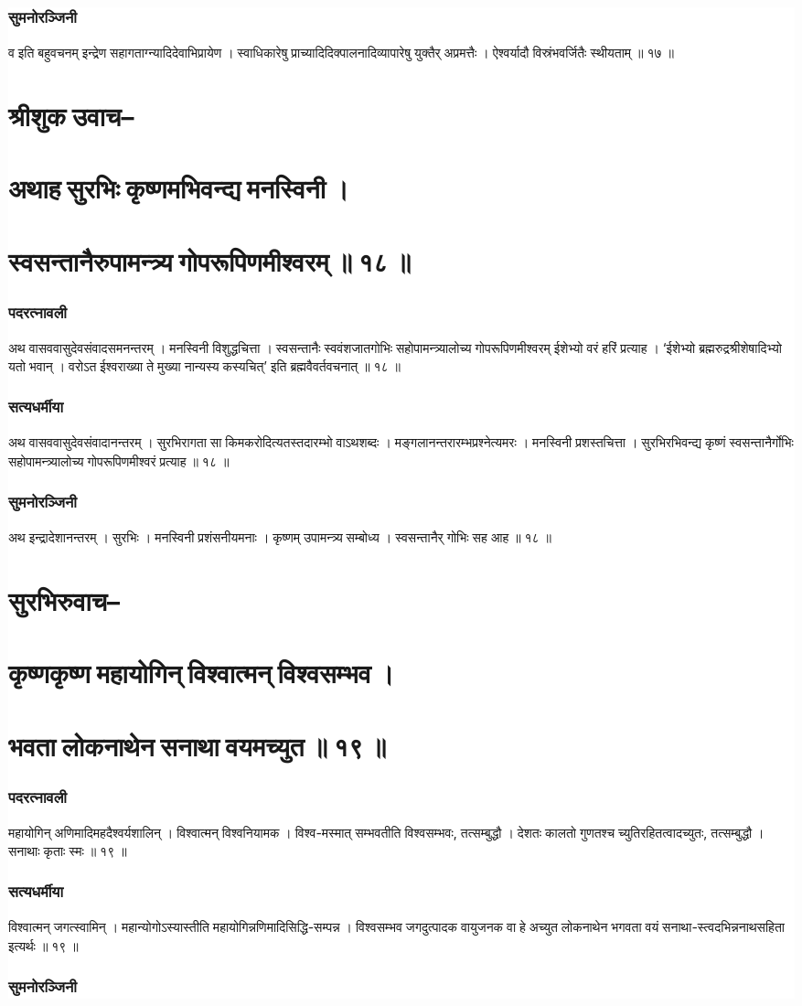 ### **सुमनोरञ्जिनी**

व इति बहुवचनम् इन्द्रेण सहागताग्न्यादिदेवाभिप्रायेण । स्वाधिकारेषु प्राच्यादिदिक्पालनादिव्यापारेषु युक्तैर् अप्रमत्तैः । ऐश्वर्यादौ विस्रंभवर्जितैः स्थीयताम् ॥ १७ ॥

# **श्रीशुक उवाच–**

# **अथाह सुरभिः कृष्णमभिवन्द्य मनस्विनी ।**

# **स्वसन्तानैरुपामन्त्र्य गोपरूपिणमीश्वरम् ॥ १८ ॥**

### **पदरत्नावली**

अथ वासववासुदेवसंवादसमनन्तरम् । मनस्विनी विशुद्धचित्ता । स्वसन्तानैः स्ववंशजातगोभिः सहोपामन्त्र्यालोच्य गोपरूपिणमीश्वरम् ईशेभ्यो वरं हरिं प्रत्याह । ‘ईशेभ्यो ब्रह्मरुद्रश्रीशेषादिभ्यो यतो भवान् । वरोऽत ईश्वराख्या ते मुख्या नान्यस्य कस्यचित्’ इति ब्रह्मवैवर्तवचनात् ॥ १८ ॥

### **सत्यधर्मीया**

अथ वासववासुदेवसंवादानन्तरम् । सुरभिरागता सा किमकरोदित्यतस्तदारम्भो वाऽथशब्दः । मङ्गलानन्तरारम्भप्रश्नेत्यमरः । मनस्विनी प्रशस्तचित्ता । सुरभिरभिवन्द्य कृष्णं स्वसन्तानैर्गोभिः सहोपामन्त्र्यालोच्य गोपरूपिणमीश्वरं प्रत्याह ॥ १८ ॥

### **सुमनोरञ्जिनी**

अथ इन्द्रादेशानन्तरम् । सुरभिः । मनस्विनी प्रशंसनीयमनाः । कृष्णम् उपामन्त्र्य सम्बोध्य । स्वसन्तानैर् गोभिः सह आह ॥ १८ ॥

# **सुरभिरुवाच–**

# **कृष्णकृष्ण महायोगिन् विश्वात्मन् विश्वसम्भव ।**

# **भवता लोकनाथेन सनाथा वयमच्युत ॥ १९ ॥**

### **पदरत्नावली**

महायोगिन् अणिमादिमहदैश्वर्यशालिन् । विश्वात्मन् विश्वनियामक । विश्व-मस्मात् सम्भवतीति विश्वसम्भवः, तत्सम्बुद्धौ । देशतः कालतो गुणतश्च च्युतिरहितत्वादच्युतः, तत्सम्बुद्धौ । सनाथाः कृताः स्मः ॥ १९ ॥

### **सत्यधर्मीया**

विश्वात्मन् जगत्स्वामिन् । महान्योगोऽस्यास्तीति महायोगिन्नणिमादिसिद्धि-सम्पन्न । विश्वसम्भव जगदुत्पादक वायुजनक वा हे अच्युत लोकनाथेन भगवता वयं सनाथा-स्त्वदभिन्ननाथसहिता इत्यर्थः ॥ १९ ॥

### **सुमनोरञ्जिनी**
